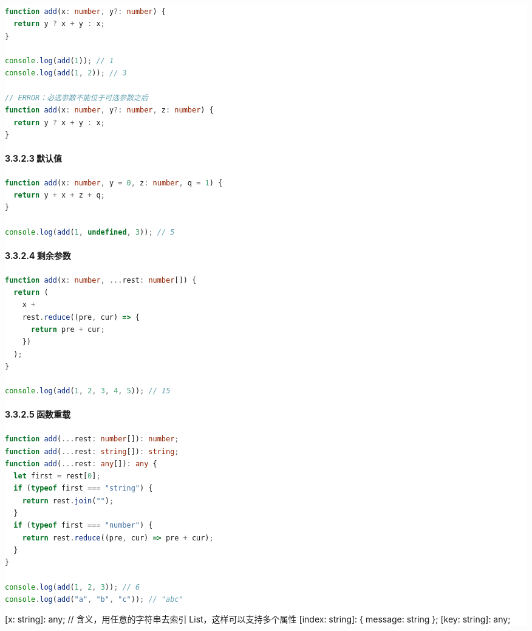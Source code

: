 ```typescript
function add(x: number, y?: number) {
  return y ? x + y : x;
}

console.log(add(1)); // 1
console.log(add(1, 2)); // 3

// ERROR：必选参数不能位于可选参数之后
function add(x: number, y?: number, z: number) {
  return y ? x + y : x;
}
```

#### 3.3.2.3 默认值

```typescript
function add(x: number, y = 0, z: number, q = 1) {
  return y + x + z + q;
}

console.log(add(1, undefined, 3)); // 5
```

#### 3.3.2.4 剩余参数

```typescript
function add(x: number, ...rest: number[]) {
  return (
    x +
    rest.reduce((pre, cur) => {
      return pre + cur;
    })
  );
}

console.log(add(1, 2, 3, 4, 5)); // 15
```

#### 3.3.2.5 函数重载

```typescript
function add(...rest: number[]): number;
function add(...rest: string[]): string;
function add(...rest: any[]): any {
  let first = rest[0];
  if (typeof first === "string") {
    return rest.join("");
  }
  if (typeof first === "number") {
    return rest.reduce((pre, cur) => pre + cur);
  }
}

console.log(add(1, 2, 3)); // 6
console.log(add("a", "b", "c")); // "abc"
```


  [x: string]: any; // 含义，用任意的字符串去索引 List，这样可以支持多个属性
  [index: string]: { message: string };
  [key: string]: any;
